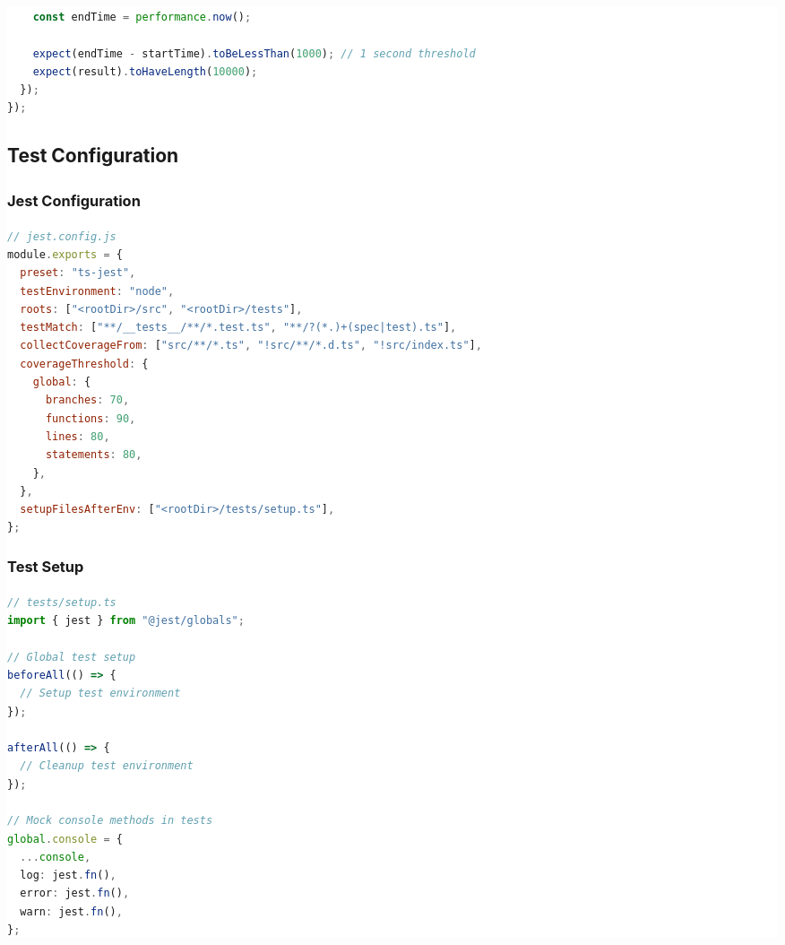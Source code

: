 ```typescript
    const endTime = performance.now();

    expect(endTime - startTime).toBeLessThan(1000); // 1 second threshold
    expect(result).toHaveLength(10000);
  });
});
```

## Test Configuration

### Jest Configuration

```javascript
// jest.config.js
module.exports = {
  preset: "ts-jest",
  testEnvironment: "node",
  roots: ["<rootDir>/src", "<rootDir>/tests"],
  testMatch: ["**/__tests__/**/*.test.ts", "**/?(*.)+(spec|test).ts"],
  collectCoverageFrom: ["src/**/*.ts", "!src/**/*.d.ts", "!src/index.ts"],
  coverageThreshold: {
    global: {
      branches: 70,
      functions: 90,
      lines: 80,
      statements: 80,
    },
  },
  setupFilesAfterEnv: ["<rootDir>/tests/setup.ts"],
};
```

### Test Setup

```typescript
// tests/setup.ts
import { jest } from "@jest/globals";

// Global test setup
beforeAll(() => {
  // Setup test environment
});

afterAll(() => {
  // Cleanup test environment
});

// Mock console methods in tests
global.console = {
  ...console,
  log: jest.fn(),
  error: jest.fn(),
  warn: jest.fn(),
};
```
